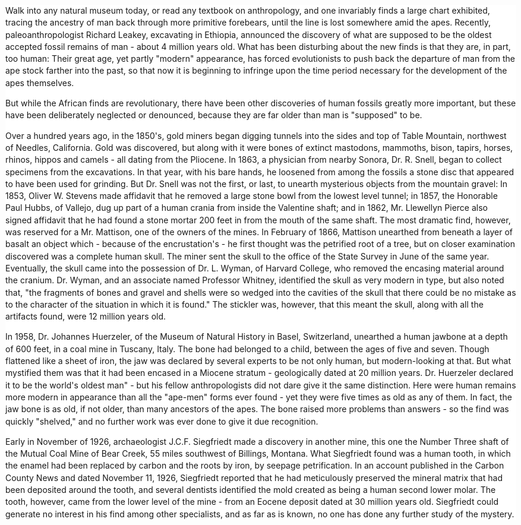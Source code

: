 Walk into any natural museum today, or read any textbook on anthropology, and one invariably finds a large chart exhibited, tracing the ancestry of man back through more primitive forebears, until the line is lost somewhere amid the apes. Recently, paleoanthropologist Richard Leakey, excavating in Ethiopia, announced the discovery of what are supposed to be the oldest accepted fossil remains of man - about 4 million years old. What has been disturbing about the new finds is that they are, in part, too human: Their great age, yet partly "modern" appearance, has forced evolutionists to push back the departure of man from the ape stock farther into the past, so that now it is beginning to infringe upon the time period necessary for the development of the apes themselves.

But while the African finds are revolutionary, there have been other discoveries of human fossils greatly more important, but these have been deliberately neglected or denounced, because they are far older than man is "supposed" to be.

Over a hundred years ago, in the 1850's, gold miners began digging tunnels into the sides and top of Table Mountain, northwest of Needles, California. Gold was discovered, but along with it were bones of extinct mastodons, mammoths, bison, tapirs, horses, rhinos, hippos and camels - all dating from the Pliocene. In 1863, a physician from nearby Sonora, Dr. R. Snell, began to collect specimens from the excavations. In that year, with his bare hands, he loosened from among the fossils a stone disc that appeared to have been used for grinding. But Dr. Snell was not the first, or last, to unearth mysterious objects from the mountain gravel: In 1853, Oliver W. Stevens made affidavit that he removed a large stone bowl from the lowest level tunnel; in 1857, the Honorable Paul Hubbs, of Vallejo, dug up part of a human crania from inside the Valentine shaft; and in 1862, Mr. Llewellyn Pierce also signed affidavit that he had found a stone mortar 200 feet in from the mouth of the same shaft. The most dramatic find, however, was reserved for a Mr. Mattison, one of the owners of the mines. In February of 1866, Mattison unearthed from beneath a layer of basalt an object which - because of the encrustation's - he first thought was the petrified root of a tree, but on closer examination discovered was a complete human skull. The miner sent the skull to the office of the State Survey in June of the same year. Eventually, the skull came into the possession of Dr. L. Wyman, of Harvard College, who removed the encasing material around the cranium. Dr. Wyman, and an associate named Professor Whitney, identified the skull as very modern in type, but also noted that, "the fragments of bones and gravel and shells were so wedged into the cavities of the skull that there could be no mistake as to the character of the situation in which it is found." The stickler was, however, that this meant the skull, along with all the artifacts found, were 12 million years old.

In 1958, Dr. Johannes Huerzeler, of the Museum of Natural History in Basel, Switzerland, unearthed a human jawbone at a depth of 600 feet, in a coal mine in Tuscany, Italy. The bone had belonged to a child, between the ages of five and seven. Though flattened like a sheet of iron, the jaw was declared by several experts to be not only human, but modern-looking at that. But what mystified them was that it had been encased in a Miocene stratum - geologically dated at 20 million years. Dr. Huerzeler declared it to be the world's oldest man" - but his fellow anthropologists did not dare give it the same distinction. Here were human remains more modern in appearance than all the "ape-men" forms ever found - yet they were five times as old as any of them. In fact, the jaw bone is as old, if not older, than many ancestors of the apes. The bone raised more problems than answers - so the find was quickly "shelved," and no further work was ever done to give it due recognition.

Early in November of 1926, archaeologist J.C.F. Siegfriedt made a discovery in another mine, this one the Number Three shaft of the Mutual Coal Mine of Bear Creek, 55 miles southwest of Billings, Montana. What Siegfriedt found was a human tooth, in which the enamel had been replaced by carbon and the roots by iron, by seepage petrification. In an account published in the Carbon County News and dated November 11, 1926, Siegfriedt reported that he had meticulously preserved the mineral matrix that had been deposited around the tooth, and several dentists identified the mold created as being a human second lower molar. The tooth, however, came from the lower level of the mine - from an Eocene deposit dated at 30 million years old. Siegfriedt could generate no interest in his find among other specialists, and as far as is known, no one has done any further study of the mystery.

